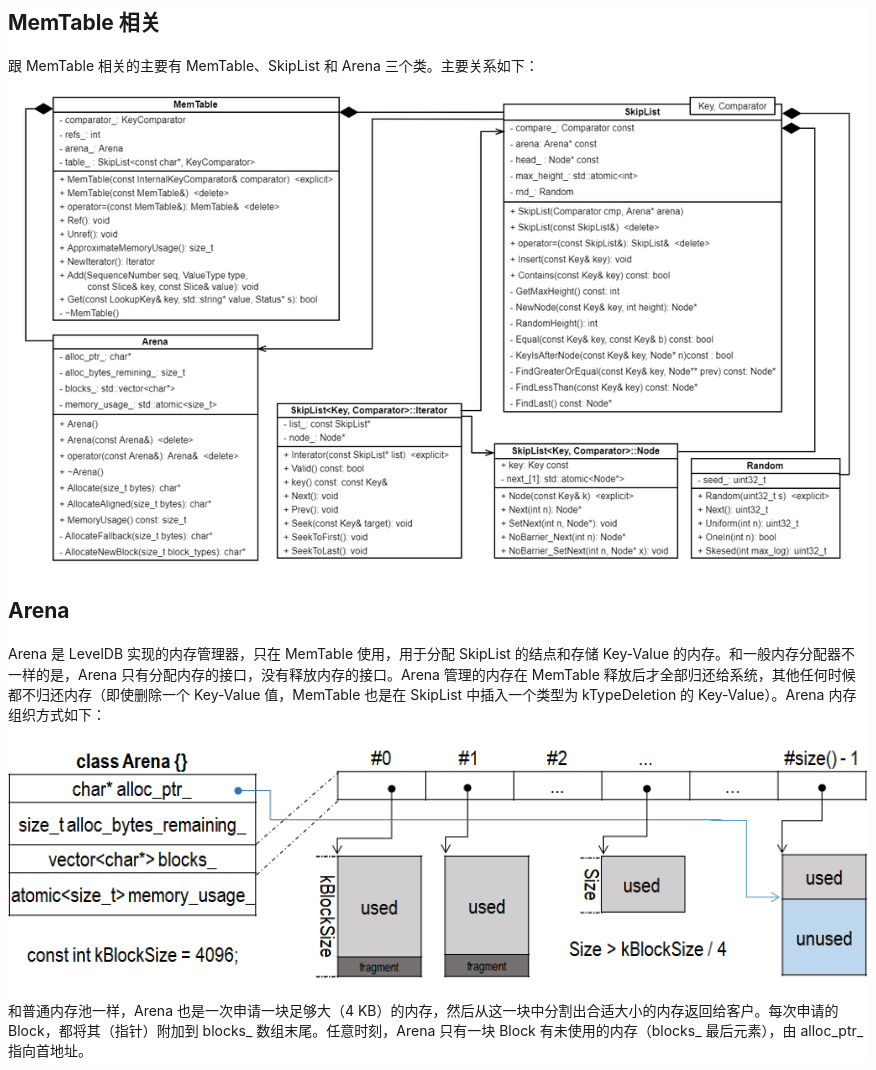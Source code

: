 ## MemTable 相关
跟 MemTable 相关的主要有 MemTable、SkipList 和 Arena 三个类。主要关系如下：

<img src='./imgs/memtable-class-uml.png'>

## Arena
Arena 是 LevelDB 实现的内存管理器，只在 MemTable 使用，用于分配 SkipList 的结点和存储 Key-Value 的内存。和一般内存分配器不一样的是，Arena 只有分配内存的接口，没有释放内存的接口。Arena 管理的内存在 MemTable 释放后才全部归还给系统，其他任何时候都不归还内存（即使删除一个 Key-Value 值，MemTable 也是在 SkipList 中插入一个类型为 kTypeDeletion 的 Key-Value）。Arena 内存组织方式如下：

<img src='./imgs/memtable-arena.png'>

和普通内存池一样，Arena 也是一次申请一块足够大（4 KB）的内存，然后从这一块中分割出合适大小的内存返回给客户。每次申请的 Block，都将其（指针）附加到 blocks_ 数组末尾。任意时刻，Arena 只有一块 Block 有未使用的内存（blocks_ 最后元素），由 alloc_ptr_ 指向首地址。
